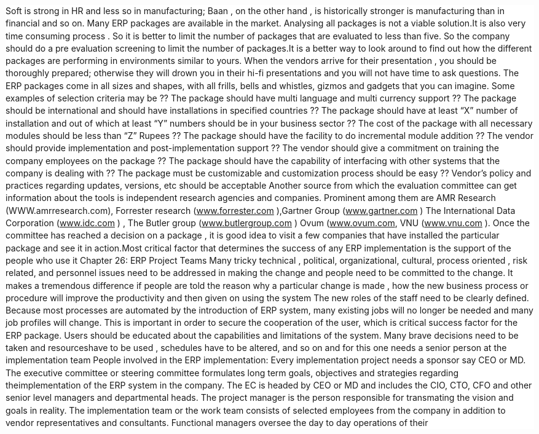 Soft is strong in HR and less so in manufacturing; Baan , on the other hand , is historically stronger is
manufacturing than in financial and so on. Many ERP packages are available in the market. Analysing all
packages is not a viable solution.It is also very time consuming process . So it is better to limit the number
of packages that are evaluated to less than five. So the company should do a pre evaluation screening to
limit the number of packages.It is a better way to look around to find out how the different packages are
performing in environments similar to yours. When the vendors arrive for their presentation , you should
be thoroughly prepared; otherwise they will drown you in their hi-fi presentations and you will not have
time to ask questions. The ERP packages come in all sizes and shapes, with all frills, bells and whistles,
gizmos and gadgets that you can imagine. Some examples of selection criteria may be
?? The package should have multi language and multi currency support
?? The package should be international and should have installations in specified countries
?? The package should have at least “X” number of installation and out of which at least “Y” numbers
should be in your business sector
?? The cost of the package with all necessary modules should be less than “Z” Rupees
?? The package should have the facility to do incremental module addition
?? The vendor should provide implementation and post-implementation support
?? The vendor should give a commitment on training the company employees on the package
?? The package should have the capability of interfacing with other systems that the company is
dealing with
?? The package must be customizable and customization process should be easy
?? Vendor’s policy and practices regarding updates, versions, etc should be acceptable
 Another source from which the evaluation committee can get information about the tools is independent
research agencies and companies. Prominent among them are AMR Research (WWW.amrresearch.com),
Forrester research (www.forrester.com ),Gartner Group (www.gartner.com ) The International Data
Corporation (www.idc.com ) , The Butler group (www.butlergroup.com ) Ovum (www.ovum.com, VNU
(www.vnu.com ). Once the committee has reached a decision on a package , it is good idea to visit a few
companies that have installed the particular package and see it in action.Most critical factor that
determines the success of any ERP implementation is the support of the people who use it
Chapter 26: ERP Project Teams
 Many tricky technical , political, organizational, cultural, process oriented , risk related, and personnel
issues need to be addressed in making the change and people need to be committed to the change. It
makes a tremendous difference if people are told the reason why a particular change is made , how the
new business process or procedure will improve the productivity and then given on using the system
 The new roles of the staff need to be clearly defined. Because most processes are automated by the
introduction of ERP system, many existing jobs will no longer be needed and many job profiles will
change. This is important in order to secure the cooperation of the user, which is critical success factor for
the ERP package. Users should be educated about the capabilities and limitations of the system. Many
brave decisions need to be taken and resourceshave to be used , schedules have to be altered, and so on
and for this one needs a senior person at the implementation team
 People involved in the ERP implementation: Every implementation project needs a sponsor say CEO
or MD. The executive committee or steering committee formulates long term goals, objectives and
strategies regarding theimplementation of the ERP system in the company. The EC is headed by CEO or
MD and includes the CIO, CTO, CFO and other senior level managers and departmental heads. The
project manager is the person responsible for transmating the vision and goals in reality. The
implementation team or the work team consists of selected employees from the company in addition to
vendor representatives and consultants. Functional managers oversee the day to day operations of their